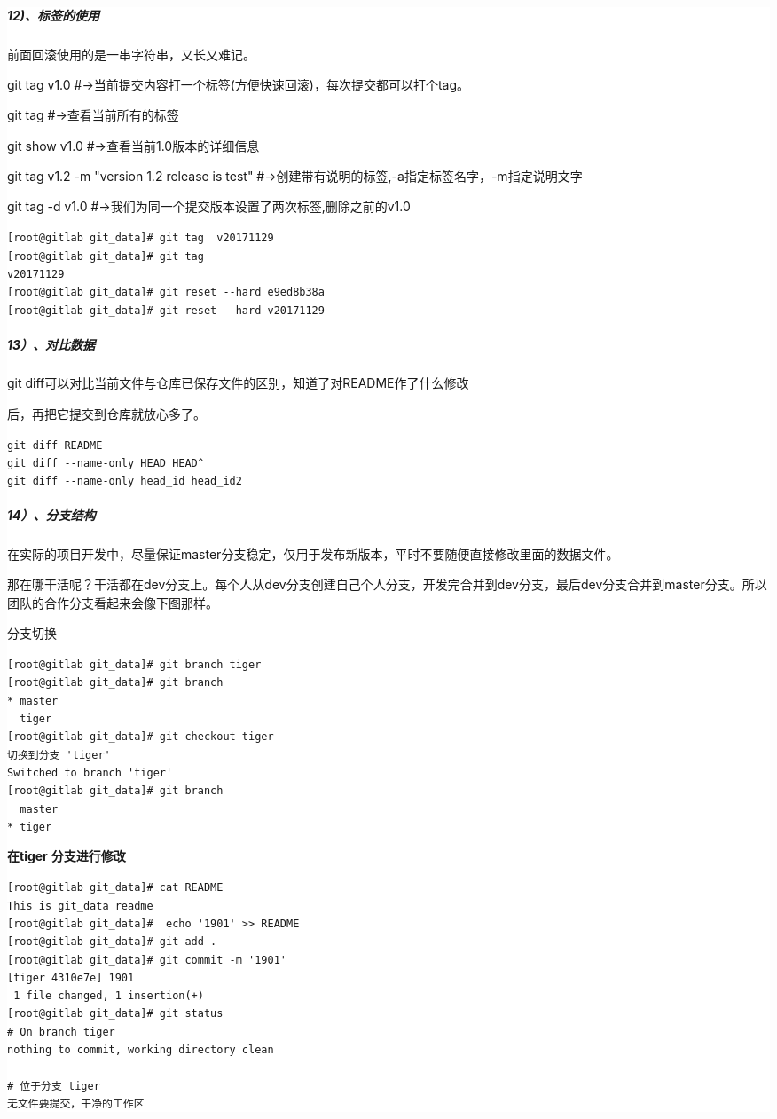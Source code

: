 ##### 12)、标签的使用

前面回滚使用的是一串字符串，又长又难记。

git tag v1.0   #→当前提交内容打一个标签(方便快速回滚)，每次提交都可以打个tag。

git tag          #→查看当前所有的标签

git show v1.0   #→查看当前1.0版本的详细信息

git tag v1.2 -m "version 1.2 release is test"  #→创建带有说明的标签,-a指定标签名字，-m指定说明文字

git tag -d v1.0   #→我们为同一个提交版本设置了两次标签,删除之前的v1.0

```
[root@gitlab git_data]# git tag  v20171129
[root@gitlab git_data]# git tag 
v20171129
[root@gitlab git_data]# git reset --hard e9ed8b38a
[root@gitlab git_data]# git reset --hard v20171129
```

##### 13）、对比数据

git diff可以对比当前文件与仓库已保存文件的区别，知道了对README作了什么修改

后，再把它提交到仓库就放⼼多了。

```
git diff README
git diff --name-only HEAD HEAD^
git diff --name-only head_id head_id2
```

##### 14）、分支结构

在实际的项目开发中，尽量保证master分支稳定，仅用于发布新版本，平时不要随便直接修改里面的数据文件。

那在哪干活呢？干活都在dev分支上。每个人从dev分支创建自己个人分支，开发完合并到dev分支，最后dev分支合并到master分支。所以团队的合作分支看起来会像下图那样。

分支切换

```
[root@gitlab git_data]# git branch tiger
[root@gitlab git_data]# git branch 
* master
  tiger
[root@gitlab git_data]# git checkout tiger 
切换到分支 'tiger'
Switched to branch 'tiger'
[root@gitlab git_data]# git branch 
  master
* tiger
```

**在tiger** **分支进行修改**

```
[root@gitlab git_data]# cat README 
This is git_data readme
[root@gitlab git_data]#  echo '1901' >> README 
[root@gitlab git_data]# git add .
[root@gitlab git_data]# git commit -m '1901'
[tiger 4310e7e] 1901
 1 file changed, 1 insertion(+)
[root@gitlab git_data]# git status
# On branch tiger
nothing to commit, working directory clean
---
# 位于分支 tiger
无文件要提交，干净的工作区
```
